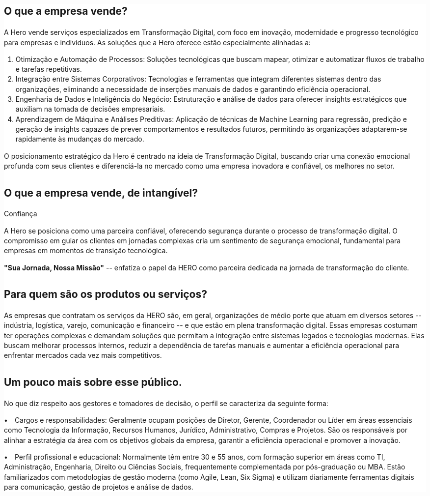 ## O que a empresa vende?

A Hero vende serviços especializados em Transformação Digital, com foco em inovação, modernidade e progresso tecnológico para empresas e indivíduos. As soluções que a Hero oferece estão especialmente alinhadas a:

1. Otimização e Automação de Processos: Soluções tecnológicas que buscam mapear, otimizar e automatizar fluxos de trabalho e tarefas repetitivas.
2. Integração entre Sistemas Corporativos: Tecnologias e ferramentas que integram diferentes sistemas dentro das organizações, eliminando a necessidade de inserções manuais de dados e garantindo eficiência operacional.
3. Engenharia de Dados e Inteligência do Negócio: Estruturação e análise de dados para oferecer insights estratégicos que auxiliam na tomada de decisões empresariais. 
4. Aprendizagem de Máquina e Análises Preditivas: Aplicação de técnicas de Machine Learning para regressão, predição e geração de insights capazes de prever comportamentos e resultados futuros, permitindo às organizações adaptarem-se rapidamente às mudanças do mercado.

O posicionamento estratégico da Hero é centrado na ideia de Transformação Digital, buscando criar uma conexão emocional profunda com seus clientes e diferenciá-la no mercado como uma empresa inovadora e confiável, os melhores no setor.​

## O que a empresa vende, de intangível?

Confiança

A Hero se posiciona como uma parceira confiável, oferecendo segurança durante o processo de transformação digital. O compromisso em guiar os clientes em jornadas complexas cria um sentimento de segurança emocional, fundamental para empresas em momentos de transição tecnológica​.

**"Sua Jornada, Nossa Missão"** -- enfatiza o papel da HERO como parceira dedicada na jornada de transformação do cliente.

## Para quem são os produtos ou serviços?

As empresas que contratam os serviços da HERO são, em geral, organizações de médio porte que atuam em diversos setores -- indústria, logística, varejo, comunicação e financeiro -- e que estão em plena transformação digital. Essas empresas costumam ter operações complexas e demandam soluções que permitam a integração entre sistemas legados e tecnologias modernas. Elas buscam melhorar processos internos, reduzir a dependência de tarefas manuais e aumentar a eficiência operacional para enfrentar mercados cada vez mais competitivos.

## Um pouco mais sobre esse público.

No que diz respeito aos gestores e tomadores de decisão, o perfil se
caracteriza da seguinte forma:

• Cargos e responsabilidades: Geralmente ocupam posições de Diretor, Gerente, Coordenador ou Líder em áreas essenciais como Tecnologia da Informação, Recursos Humanos, Jurídico, Administrativo, Compras e Projetos. São os responsáveis por alinhar a estratégia da área com os objetivos globais da empresa, garantir a eficiência operacional e promover a inovação. 

• Perfil profissional e educacional: Normalmente têm entre 30 e 55 anos, com formação superior em áreas como TI, Administração, Engenharia, Direito ou Ciências Sociais, frequentemente complementada por pós-graduação ou MBA. Estão familiarizados com metodologias de gestão moderna (como Agile, Lean, Six Sigma) e utilizam diariamente ferramentas digitais para comunicação, gestão de projetos e análise de dados.
